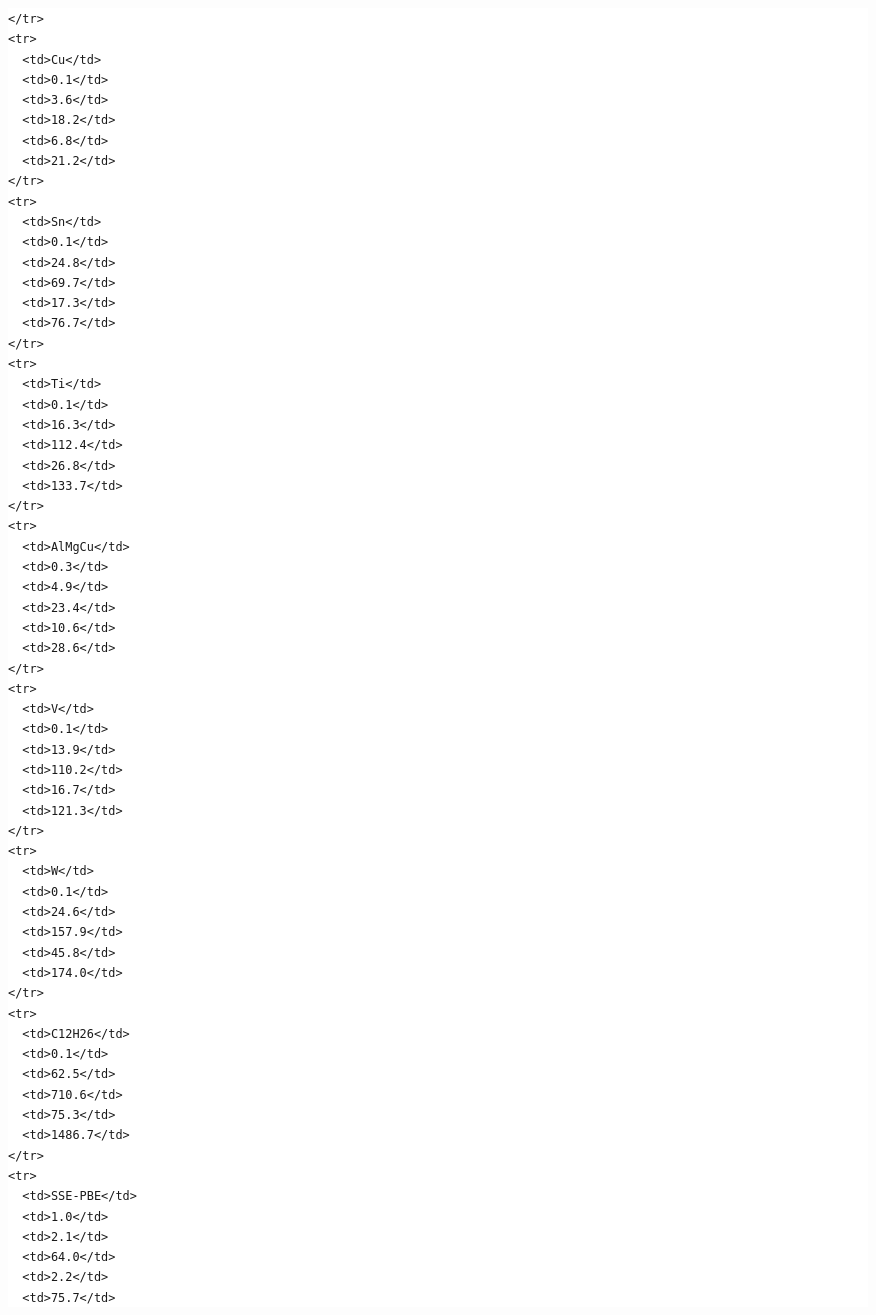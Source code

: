     </tr>
    <tr>
      <td>Cu</td>
      <td>0.1</td>
      <td>3.6</td>
      <td>18.2</td>
      <td>6.8</td>
      <td>21.2</td>
    </tr>
    <tr>
      <td>Sn</td>
      <td>0.1</td>
      <td>24.8</td>
      <td>69.7</td>
      <td>17.3</td>
      <td>76.7</td>
    </tr>
    <tr>
      <td>Ti</td>
      <td>0.1</td>
      <td>16.3</td>
      <td>112.4</td>
      <td>26.8</td>
      <td>133.7</td>
    </tr>
    <tr>
      <td>AlMgCu</td>
      <td>0.3</td>
      <td>4.9</td>
      <td>23.4</td>
      <td>10.6</td>
      <td>28.6</td>
    </tr>
    <tr>
      <td>V</td>
      <td>0.1</td>
      <td>13.9</td>
      <td>110.2</td>
      <td>16.7</td>
      <td>121.3</td>
    </tr>
    <tr>
      <td>W</td>
      <td>0.1</td>
      <td>24.6</td>
      <td>157.9</td>
      <td>45.8</td>
      <td>174.0</td>
    </tr>
    <tr>
      <td>C12H26</td>
      <td>0.1</td>
      <td>62.5</td>
      <td>710.6</td>
      <td>75.3</td>
      <td>1486.7</td>
    </tr>
    <tr>
      <td>SSE-PBE</td>
      <td>1.0</td>
      <td>2.1</td>
      <td>64.0</td>
      <td>2.2</td>
      <td>75.7</td>